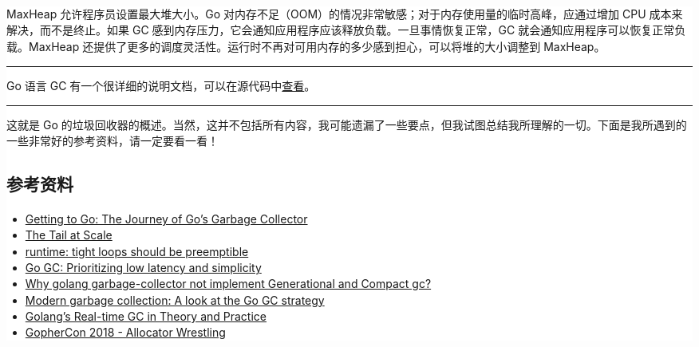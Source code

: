 MaxHeap 允许程序员设置最大堆大小。Go 对内存不足（OOM）的情况非常敏感；对于内存使用量的临时高峰，应通过增加 CPU 成本来解决，而不是终止。如果 GC 感到内存压力，它会通知应用程序应该释放负载。一旦事情恢复正常，GC 就会通知应用程序可以恢复正常负载。MaxHeap 还提供了更多的调度灵活性。运行时不再对可用内存的多少感到担心，可以将堆的大小调整到 MaxHeap。

___

Go 语言 GC 有一个很详细的说明文档，可以在源代码中[查看](https://github.com/golang/go/blob/master/src/runtime/mgc.go#L5-L127)。

___

这就是 Go 的垃圾回收器的概述。当然，这并不包括所有内容，我可能遗漏了一些要点，但我试图总结我所理解的一切。下面是我所遇到的一些非常好的参考资料，请一定要看一看！

## 参考资料

-   [Getting to Go: The Journey of Go’s Garbage Collector](https://blog.golang.org/ismmkeynote)
-   [The Tail at Scale](https://research.google/pubs/pub40801/)
-   [runtime: tight loops should be preemptible](https://github.com/golang/go/issues/10958#issue-81098230)
-   [Go GC: Prioritizing low latency and simplicity](https://blog.golang.org/go15gc)
-   [Why golang garbage-collector not implement Generational and Compact gc?](https://groups.google.com/forum/m/#!topic/golang-nuts/KJiyv2mV2pU)
-   [Modern garbage collection: A look at the Go GC strategy](https://blog.plan99.net/modern-garbage-collection-911ef4f8bd8e#.674yqu7mr)
-   [Golang’s Real-time GC in Theory and Practice](https://making.pusher.com/golangs-real-time-gc-in-theory-and-practice/)
-   [GopherCon 2018 - Allocator Wrestling](https://about.sourcegraph.com/go/gophercon-2018-allocator-wrestling)